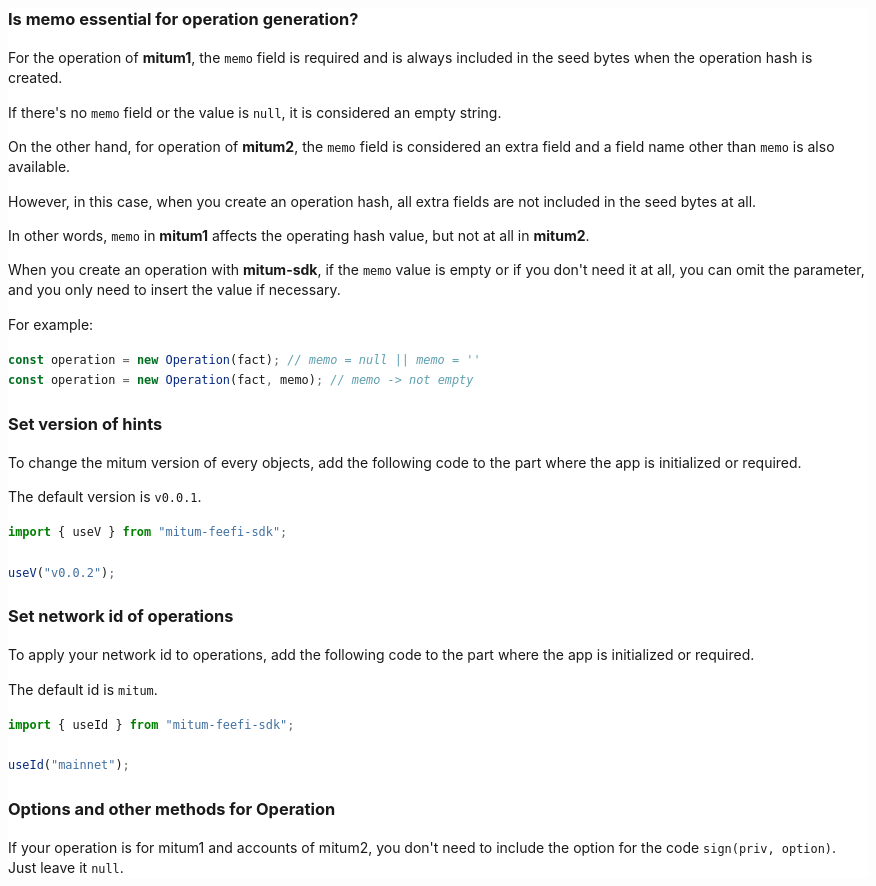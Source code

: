 ### Is memo essential for operation generation?

For the operation of __mitum1__, the `memo` field is required and is always included in the seed bytes when the operation hash is created.

If there's no `memo` field or the value is `null`, it is considered an empty string.

On the other hand, for operation of __mitum2__, the `memo` field is considered an extra field and a field name other than `memo` is also available.

However, in this case, when you create an operation hash, all extra fields are not included in the seed bytes at all.

In other words, `memo` in __mitum1__ affects the operating hash value, but not at all in __mitum2__.

When you create an operation with __mitum-sdk__, if the `memo` value is empty or if you don't need it at all, you can omit the parameter, and you only need to insert the value if necessary.

For example:

```js
const operation = new Operation(fact); // memo = null || memo = ''
const operation = new Operation(fact, memo); // memo -> not empty
```

### Set version of hints

To change the mitum version of every objects, add the following code to the part where the app is initialized or required.

The default version is `v0.0.1`.

```js
import { useV } from "mitum-feefi-sdk";

useV("v0.0.2");
```

### Set network id of operations

To apply your network id to operations, add the following code to the part where the app is initialized or required.

The default id is `mitum`.

```js
import { useId } from "mitum-feefi-sdk";

useId("mainnet");
```

### Options and other methods for __Operation__

If your operation is for mitum1 and accounts of mitum2, you don't need to include the option for the code `sign(priv, option)`.
Just leave it `null`.
